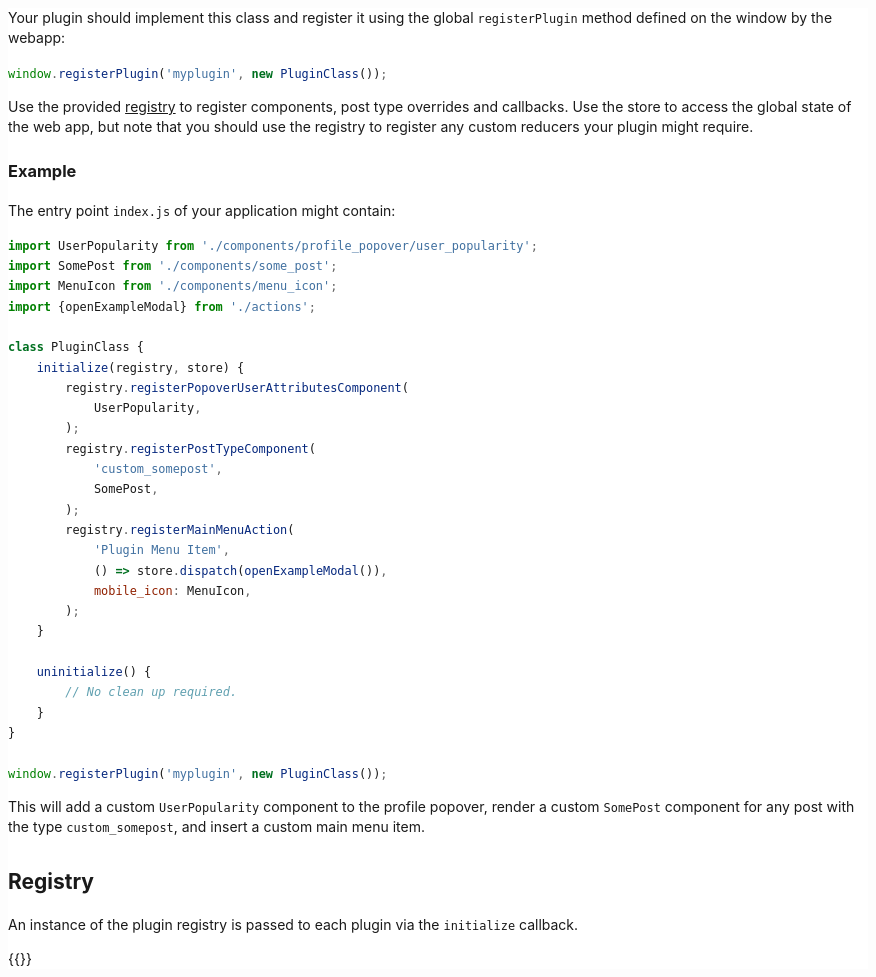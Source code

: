 <a id="registerPlugin"></a>

Your plugin should implement this class and register it using the global `registerPlugin` method defined on the window by the webapp:

```javascript
window.registerPlugin('myplugin', new PluginClass());
```

Use the provided [registry](#registry) to register components, post type overrides and callbacks. Use the store to access the global state of the web app, but note that you should use the registry to register any custom reducers your plugin might require.

### Example

The entry point `index.js` of your application might contain:

```javascript
import UserPopularity from './components/profile_popover/user_popularity';
import SomePost from './components/some_post';
import MenuIcon from './components/menu_icon';
import {openExampleModal} from './actions';

class PluginClass {
    initialize(registry, store) {
        registry.registerPopoverUserAttributesComponent(
            UserPopularity,
        );
        registry.registerPostTypeComponent(
            'custom_somepost',
            SomePost,
        );
        registry.registerMainMenuAction(
            'Plugin Menu Item',
            () => store.dispatch(openExampleModal()),
            mobile_icon: MenuIcon,
        );
    }

    uninitialize() {
        // No clean up required.
    }
}

window.registerPlugin('myplugin', new PluginClass());
```

This will add a custom `UserPopularity` component to the profile popover, render a custom `SomePost` component for any post with the type `custom_somepost`, and insert a custom main menu item.

## Registry

An instance of the plugin registry is passed to each plugin via the `initialize` callback.

{{<pluginjsdocs>}}
